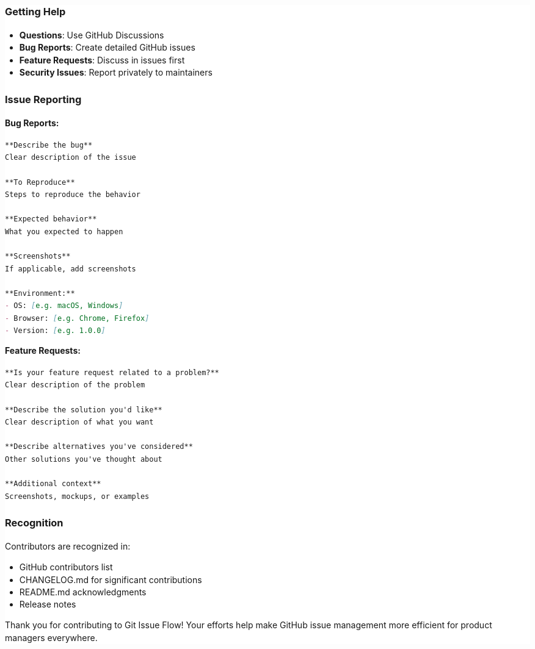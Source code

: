 ### Getting Help

- **Questions**: Use GitHub Discussions
- **Bug Reports**: Create detailed GitHub issues
- **Feature Requests**: Discuss in issues first
- **Security Issues**: Report privately to maintainers

### Issue Reporting

**Bug Reports:**
```markdown
**Describe the bug**
Clear description of the issue

**To Reproduce**
Steps to reproduce the behavior

**Expected behavior**
What you expected to happen

**Screenshots**
If applicable, add screenshots

**Environment:**
- OS: [e.g. macOS, Windows]
- Browser: [e.g. Chrome, Firefox]
- Version: [e.g. 1.0.0]
```

**Feature Requests:**
```markdown
**Is your feature request related to a problem?**
Clear description of the problem

**Describe the solution you'd like**
Clear description of what you want

**Describe alternatives you've considered**
Other solutions you've thought about

**Additional context**
Screenshots, mockups, or examples
```

### Recognition

Contributors are recognized in:
- GitHub contributors list
- CHANGELOG.md for significant contributions
- README.md acknowledgments
- Release notes

Thank you for contributing to Git Issue Flow! Your efforts help make GitHub issue management more efficient for product managers everywhere.